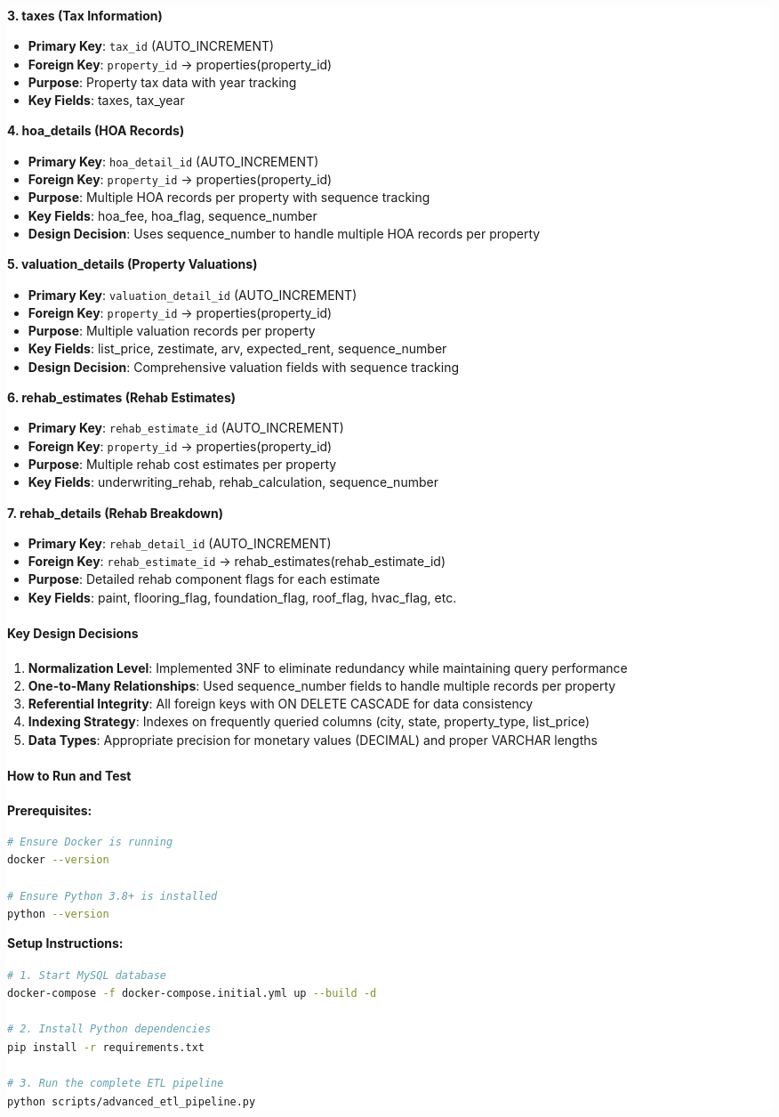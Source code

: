 **3. taxes (Tax Information)**
- **Primary Key**: `tax_id` (AUTO_INCREMENT)
- **Foreign Key**: `property_id` → properties(property_id)
- **Purpose**: Property tax data with year tracking
- **Key Fields**: taxes, tax_year

**4. hoa_details (HOA Records)**
- **Primary Key**: `hoa_detail_id` (AUTO_INCREMENT)
- **Foreign Key**: `property_id` → properties(property_id)
- **Purpose**: Multiple HOA records per property with sequence tracking
- **Key Fields**: hoa_fee, hoa_flag, sequence_number
- **Design Decision**: Uses sequence_number to handle multiple HOA records per property

**5. valuation_details (Property Valuations)**
- **Primary Key**: `valuation_detail_id` (AUTO_INCREMENT)
- **Foreign Key**: `property_id` → properties(property_id)
- **Purpose**: Multiple valuation records per property
- **Key Fields**: list_price, zestimate, arv, expected_rent, sequence_number
- **Design Decision**: Comprehensive valuation fields with sequence tracking

**6. rehab_estimates (Rehab Estimates)**
- **Primary Key**: `rehab_estimate_id` (AUTO_INCREMENT)
- **Foreign Key**: `property_id` → properties(property_id)
- **Purpose**: Multiple rehab cost estimates per property
- **Key Fields**: underwriting_rehab, rehab_calculation, sequence_number

**7. rehab_details (Rehab Breakdown)**
- **Primary Key**: `rehab_detail_id` (AUTO_INCREMENT)
- **Foreign Key**: `rehab_estimate_id` → rehab_estimates(rehab_estimate_id)
- **Purpose**: Detailed rehab component flags for each estimate
- **Key Fields**: paint, flooring_flag, foundation_flag, roof_flag, hvac_flag, etc.

#### **Key Design Decisions**

1. **Normalization Level**: Implemented 3NF to eliminate redundancy while maintaining query performance
2. **One-to-Many Relationships**: Used sequence_number fields to handle multiple records per property
3. **Referential Integrity**: All foreign keys with ON DELETE CASCADE for data consistency
4. **Indexing Strategy**: Indexes on frequently queried columns (city, state, property_type, list_price)
5. **Data Types**: Appropriate precision for monetary values (DECIMAL) and proper VARCHAR lengths

#### **How to Run and Test**

**Prerequisites:**
```bash
# Ensure Docker is running
docker --version

# Ensure Python 3.8+ is installed
python --version
```

**Setup Instructions:**
```bash
# 1. Start MySQL database
docker-compose -f docker-compose.initial.yml up --build -d

# 2. Install Python dependencies
pip install -r requirements.txt

# 3. Run the complete ETL pipeline
python scripts/advanced_etl_pipeline.py
```
